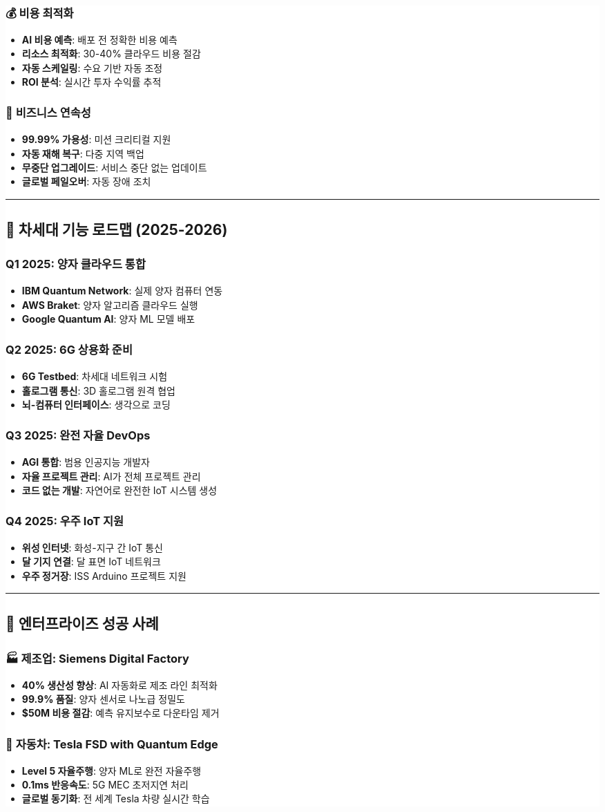 ### 💰 **비용 최적화**
- **AI 비용 예측**: 배포 전 정확한 비용 예측
- **리소스 최적화**: 30-40% 클라우드 비용 절감
- **자동 스케일링**: 수요 기반 자동 조정
- **ROI 분석**: 실시간 투자 수익률 추적

### 🔄 **비즈니스 연속성**
- **99.99% 가용성**: 미션 크리티컬 지원
- **자동 재해 복구**: 다중 지역 백업
- **무중단 업그레이드**: 서비스 중단 없는 업데이트
- **글로벌 페일오버**: 자동 장애 조치

---

## 🌟 **차세대 기능 로드맵 (2025-2026)**

### Q1 2025: **양자 클라우드 통합**
- **IBM Quantum Network**: 실제 양자 컴퓨터 연동
- **AWS Braket**: 양자 알고리즘 클라우드 실행
- **Google Quantum AI**: 양자 ML 모델 배포

### Q2 2025: **6G 상용화 준비**
- **6G Testbed**: 차세대 네트워크 시험
- **홀로그램 통신**: 3D 홀로그램 원격 협업
- **뇌-컴퓨터 인터페이스**: 생각으로 코딩

### Q3 2025: **완전 자율 DevOps**
- **AGI 통합**: 범용 인공지능 개발자
- **자율 프로젝트 관리**: AI가 전체 프로젝트 관리
- **코드 없는 개발**: 자연어로 완전한 IoT 시스템 생성

### Q4 2025: **우주 IoT 지원**
- **위성 인터넷**: 화성-지구 간 IoT 통신
- **달 기지 연결**: 달 표면 IoT 네트워크
- **우주 정거장**: ISS Arduino 프로젝트 지원

---

## 🎯 **엔터프라이즈 성공 사례**

### 🏭 **제조업**: Siemens Digital Factory
- **40% 생산성 향상**: AI 자동화로 제조 라인 최적화
- **99.9% 품질**: 양자 센서로 나노급 정밀도
- **$50M 비용 절감**: 예측 유지보수로 다운타임 제거

### 🚗 **자동차**: Tesla FSD with Quantum Edge
- **Level 5 자율주행**: 양자 ML로 완전 자율주행
- **0.1ms 반응속도**: 5G MEC 초저지연 처리
- **글로벌 동기화**: 전 세계 Tesla 차량 실시간 학습

